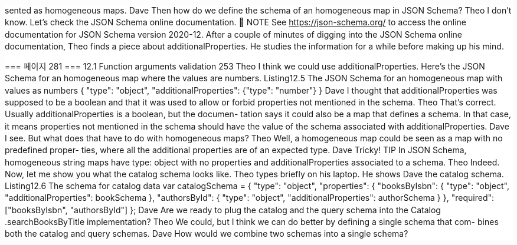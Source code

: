 sented as homogeneous maps.
Dave Then how do we define the schema of an homogeneous map in JSON Schema?
Theo I don’t know. Let’s check the JSON Schema online documentation.
 NOTE See https://json-schema.org/ to access the online documentation for JSON
Schema version 2020-12.
After a couple of minutes of digging into the JSON Schema online documentation, Theo
finds a piece about additionalProperties. He studies the information for a while before
making up his mind.

=== 페이지 281 ===
12.1 Function arguments validation 253
Theo I think we could use additionalProperties. Here’s the JSON Schema for an
homogeneous map where the values are numbers.
Listing12.5 The JSON Schema for an homogeneous map with values as numbers
{
"type": "object",
"additionalProperties": {"type": "number"}
}
Dave I thought that additionalProperties was supposed to be a boolean and that
it was used to allow or forbid properties not mentioned in the schema.
Theo That’s correct. Usually additionalProperties is a boolean, but the documen-
tation says it could also be a map that defines a schema. In that case, it means
properties not mentioned in the schema should have the value of the schema
associated with additionalProperties.
Dave I see. But what does that have to do with homogeneous maps?
Theo Well, a homogeneous map could be seen as a map with no predefined proper-
ties, where all the additional properties are of an expected type.
Dave Tricky!
TIP In JSON Schema, homogeneous string maps have type: object with no
properties and additionalProperties associated to a schema.
Theo Indeed. Now, let me show you what the catalog schema looks like.
Theo types briefly on his laptop. He shows Dave the catalog schema.
Listing12.6 The schema for catalog data
var catalogSchema = {
"type": "object",
"properties": {
"booksByIsbn": {
"type": "object",
"additionalProperties": bookSchema
},
"authorsById": {
"type": "object",
"additionalProperties": authorSchema
}
},
"required": ["booksByIsbn", "authorsById"]
};
Dave Are we ready to plug the catalog and the query schema into the Catalog
.searchBooksByTitle implementation?
Theo We could, but I think we can do better by defining a single schema that com-
bines both the catalog and query schemas.
Dave How would we combine two schemas into a single schema?
